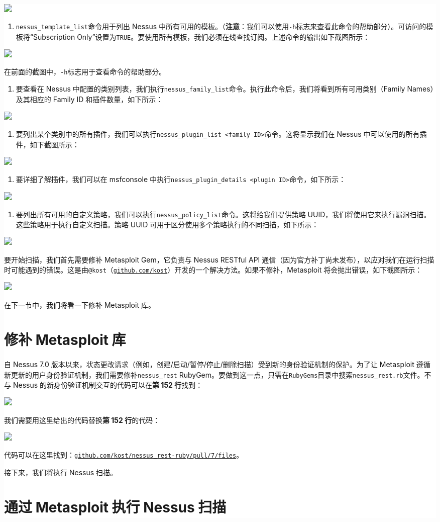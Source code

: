 ![](https://github.com/OpenDocCN/freelearn-kali-zh/raw/master/docs/hsn-web-pentest-mtspl/img/12bc1b14-a19e-47d6-96cb-cfbc7fe0a5f1.png)

1.  `nessus_template_list`命令用于列出 Nessus 中所有可用的模板。（**注意**：我们可以使用`-h`标志来查看此命令的帮助部分）。可访问的模板将“Subscription Only”设置为`TRUE`。要使用所有模板，我们必须在线查找订阅。上述命令的输出如下截图所示：

![](https://github.com/OpenDocCN/freelearn-kali-zh/raw/master/docs/hsn-web-pentest-mtspl/img/aa697452-e348-4f96-a401-dd7c73df44ac.png)

在前面的截图中，`-h`标志用于查看命令的帮助部分。

1.  要查看在 Nessus 中配置的类别列表，我们执行`nessus_family_list`命令。执行此命令后，我们将看到所有可用类别（Family Names）及其相应的 Family ID 和插件数量，如下所示：

![](https://github.com/OpenDocCN/freelearn-kali-zh/raw/master/docs/hsn-web-pentest-mtspl/img/1f78a5a8-5858-43dd-a4b2-9e952e039606.png)

1.  要列出某个类别中的所有插件，我们可以执行`nessus_plugin_list <family ID>`命令。这将显示我们在 Nessus 中可以使用的所有插件，如下截图所示：

![](https://github.com/OpenDocCN/freelearn-kali-zh/raw/master/docs/hsn-web-pentest-mtspl/img/5df58389-a68d-415c-8a58-acbf98847830.png)

1.  要详细了解插件，我们可以在 msfconsole 中执行`nessus_plugin_details <plugin ID>`命令，如下所示：

![](https://github.com/OpenDocCN/freelearn-kali-zh/raw/master/docs/hsn-web-pentest-mtspl/img/45106ddc-01a7-4e64-ad27-0b3f739b93b2.png)

1.  要列出所有可用的自定义策略，我们可以执行`nessus_policy_list`命令。这将给我们提供策略 UUID，我们将使用它来执行漏洞扫描。这些策略用于执行自定义扫描。策略 UUID 可用于区分使用多个策略执行的不同扫描，如下所示：

![](https://github.com/OpenDocCN/freelearn-kali-zh/raw/master/docs/hsn-web-pentest-mtspl/img/dab12abf-4214-4360-a790-ed57b3287ee7.png)

要开始扫描，我们首先需要修补 Metasploit Gem，它负责与 Nessus RESTful API 通信（因为官方补丁尚未发布），以应对我们在运行扫描时可能遇到的错误。这是由`@kost`（[`github.com/kost`](https://github.com/kost)）开发的一个解决方法。如果不修补，Metasploit 将会抛出错误，如下截图所示：

![](https://github.com/OpenDocCN/freelearn-kali-zh/raw/master/docs/hsn-web-pentest-mtspl/img/56f16c03-eab5-4f53-9075-425ba3779b3e.png)

在下一节中，我们将看一下修补 Metasploit 库。

# 修补 Metasploit 库

自 Nessus 7.0 版本以来，状态更改请求（例如，创建/启动/暂停/停止/删除扫描）受到新的身份验证机制的保护。为了让 Metasploit 遵循新更新的用户身份验证机制，我们需要修补`nessus_rest` RubyGem。要做到这一点，只需在`RubyGems`目录中搜索`nessus_rest.rb`文件。不与 Nessus 的新身份验证机制交互的代码可以在**第 152 行**找到：

![](https://github.com/OpenDocCN/freelearn-kali-zh/raw/master/docs/hsn-web-pentest-mtspl/img/736150c9-b043-4bfc-93f1-3de027cf4841.png)

我们需要用这里给出的代码替换**第 152 行**的代码：

![](https://github.com/OpenDocCN/freelearn-kali-zh/raw/master/docs/hsn-web-pentest-mtspl/img/0071c2f0-8e20-4b9c-893a-6d9092f8e223.png)

代码可以在这里找到：[`github.com/kost/nessus_rest-ruby/pull/7/files`](https://github.com/kost/nessus_rest-ruby/pull/7/files)。

接下来，我们将执行 Nessus 扫描。

# 通过 Metasploit 执行 Nessus 扫描
